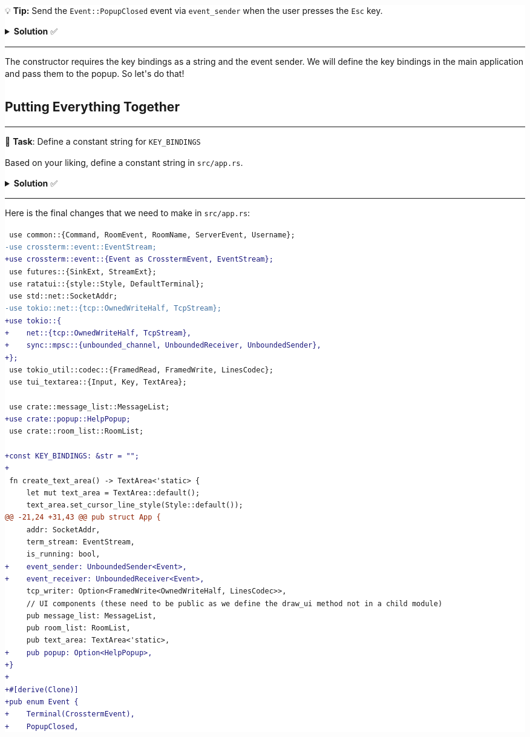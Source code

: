 💡 **Tip:** Send the `Event::PopupClosed` event via `event_sender` when the user presses the `Esc` key.

<details><summary><b>Solution</b> ✅</summary></details>

---

The constructor requires the key bindings as a string and the event sender. We will define the key bindings in the main application and pass them to the popup. So let's do that!

## Putting Everything Together

---

🎯 **Task**: Define a constant string for `KEY_BINDINGS`

Based on your liking, define a constant string in `src/app.rs`.

<details><summary><b>Solution</b> ✅</summary></details>

---

Here is the final changes that we need to make in `src/app.rs`:

```diff
 use common::{Command, RoomEvent, RoomName, ServerEvent, Username};
-use crossterm::event::EventStream;
+use crossterm::event::{Event as CrosstermEvent, EventStream};
 use futures::{SinkExt, StreamExt};
 use ratatui::{style::Style, DefaultTerminal};
 use std::net::SocketAddr;
-use tokio::net::{tcp::OwnedWriteHalf, TcpStream};
+use tokio::{
+    net::{tcp::OwnedWriteHalf, TcpStream},
+    sync::mpsc::{unbounded_channel, UnboundedReceiver, UnboundedSender},
+};
 use tokio_util::codec::{FramedRead, FramedWrite, LinesCodec};
 use tui_textarea::{Input, Key, TextArea};

 use crate::message_list::MessageList;
+use crate::popup::HelpPopup;
 use crate::room_list::RoomList;

+const KEY_BINDINGS: &str = "";
+
 fn create_text_area() -> TextArea<'static> {
     let mut text_area = TextArea::default();
     text_area.set_cursor_line_style(Style::default());
@@ -21,24 +31,43 @@ pub struct App {
     addr: SocketAddr,
     term_stream: EventStream,
     is_running: bool,
+    event_sender: UnboundedSender<Event>,
+    event_receiver: UnboundedReceiver<Event>,
     tcp_writer: Option<FramedWrite<OwnedWriteHalf, LinesCodec>>,
     // UI components (these need to be public as we define the draw_ui method not in a child module)
     pub message_list: MessageList,
     pub room_list: RoomList,
     pub text_area: TextArea<'static>,
+    pub popup: Option<HelpPopup>,
+}
+
+#[derive(Clone)]
+pub enum Event {
+    Terminal(CrosstermEvent),
+    PopupClosed,
```